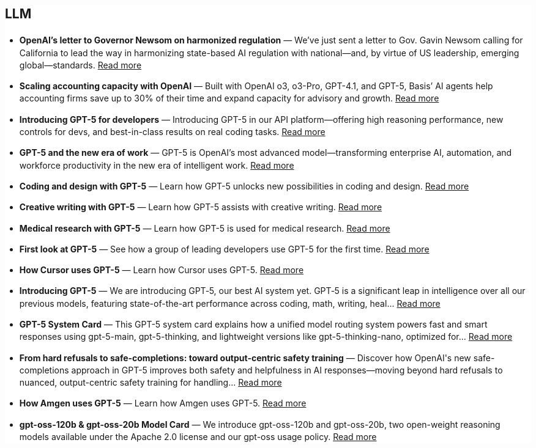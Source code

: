 ## LLM

- **OpenAI’s letter to Governor Newsom on harmonized regulation** — We’ve just sent a letter to Gov. Gavin Newsom calling for California to lead the way in harmonizing state-based AI regulation with national—and, by virtue of US leadership, emerging global—standards.
  [Read more](https://openai.com/global-affairs/letter-to-governor-newsom-on-harmonized-regulation)

- **Scaling accounting capacity with OpenAI** — Built with OpenAI o3, o3-Pro, GPT-4.1, and GPT-5, Basis’ AI agents help accounting firms save up to 30% of their time and expand capacity for advisory and growth.
  [Read more](https://openai.com/index/basis)

- **Introducing GPT-5 for developers** — Introducing GPT-5 in our API platform—offering high reasoning performance, new controls for devs, and best-in-class results on real coding tasks.
  [Read more](https://openai.com/index/introducing-gpt-5-for-developers)

- **GPT-5 and the new era of work** — GPT-5 is OpenAI’s most advanced model—transforming enterprise AI, automation, and workforce productivity in the new era of intelligent work.
  [Read more](https://openai.com/index/gpt-5-new-era-of-work)

- **Coding and design with GPT-5** — Learn how GPT-5 unlocks new possibilities in coding and design.
  [Read more](https://openai.com/index/gpt-5-coding-design)

- **Creative writing with GPT-5** — Learn how GPT-5 assists with creative writing.
  [Read more](https://openai.com/index/gpt-5-creative-writing)

- **Medical research with GPT-5** — Learn how GPT-5 is used for medical research.
  [Read more](https://openai.com/index/gpt-5-medical-research)

- **First look at GPT-5** — See how a group of leading developers use GPT-5 for the first time.
  [Read more](https://openai.com/index/gpt-5-first-look)

- **How Cursor uses GPT-5** — Learn how Cursor uses GPT-5.
  [Read more](https://openai.com/index/gpt-5-cursor)

- **Introducing GPT-5** — We are introducing GPT‑5, our best AI system yet. GPT‑5 is a significant leap in intelligence over all our previous models, featuring state-of-the-art performance across coding, math, writing, heal...
  [Read more](https://openai.com/index/introducing-gpt-5)

- **GPT-5 System Card** — This GPT-5 system card explains how a unified model routing system powers fast and smart responses using gpt-5-main, gpt-5-thinking, and lightweight versions like gpt-5-thinking-nano, optimized for...
  [Read more](https://openai.com/index/gpt-5-system-card)

- **From hard refusals to safe-completions: toward output-centric safety training** — Discover how OpenAI's new safe-completions approach in GPT-5 improves both safety and helpfulness in AI responses—moving beyond hard refusals to nuanced, output-centric safety training for handling...
  [Read more](https://openai.com/index/gpt-5-safe-completions)

- **How Amgen uses GPT-5** — Learn how Amgen uses GPT-5.
  [Read more](https://openai.com/index/gpt-5-amgen)

- **gpt-oss-120b & gpt-oss-20b Model Card** — We introduce gpt-oss-120b and gpt-oss-20b, two open-weight reasoning models available under the Apache 2.0 license and our gpt-oss usage policy.
  [Read more](https://openai.com/index/gpt-oss-model-card)
